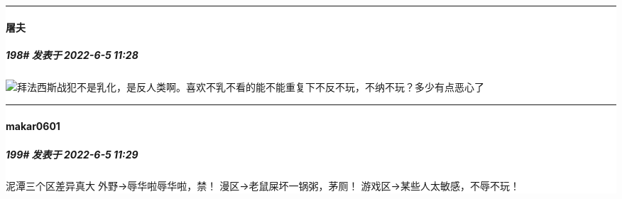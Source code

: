 *****

####  屠夫  
##### 198#       发表于 2022-6-5 11:28

<img src="https://static.saraba1st.com/image/smiley/face2017/067.png" referrerpolicy="no-referrer">拜法西斯战犯不是乳化，是反人类啊。喜欢不乳不看的能不能重复下不反不玩，不纳不玩？多少有点恶心了

*****

####  makar0601  
##### 199#       发表于 2022-6-5 11:29

泥潭三个区差异真大
外野→辱华啦辱华啦，禁！
漫区→老鼠屎坏一锅粥，茅厕！
游戏区→某些人太敏感，不辱不玩！

